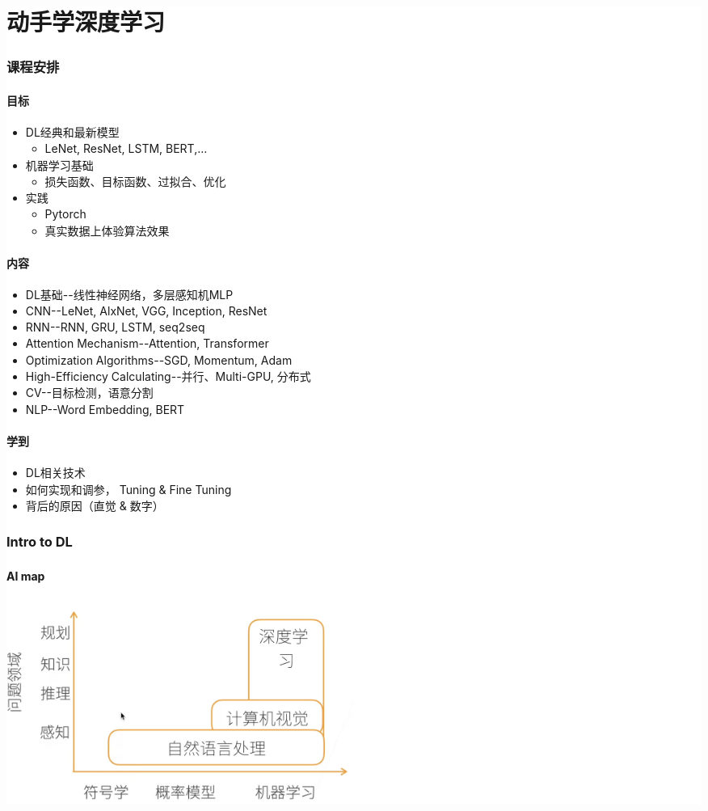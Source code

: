 # 动手学深度学习

### 课程安排

#### 目标

* DL经典和最新模型
    * LeNet, ResNet, LSTM, BERT,...
* 机器学习基础
    * 损失函数、目标函数、过拟合、优化
* 实践
    * Pytorch
    * 真实数据上体验算法效果

#### 内容

* DL基础--线性神经网络，多层感知机MLP
* CNN--LeNet, AlxNet, VGG, Inception, ResNet
* RNN--RNN, GRU, LSTM, seq2seq
* Attention Mechanism--Attention, Transformer
* Optimization Algorithms--SGD, Momentum, Adam
* High-Efficiency Calculating--并行、Multi-GPU, 分布式
* CV--目标检测，语意分割
* NLP--Word Embedding, BERT

#### 学到

* DL相关技术
* 如何实现和调参， Tuning & Fine Tuning
* 背后的原因（直觉 & 数字）

### Intro to DL

#### AI map

<img src="./imgs/ai_map.png" style="width: 50%;">
